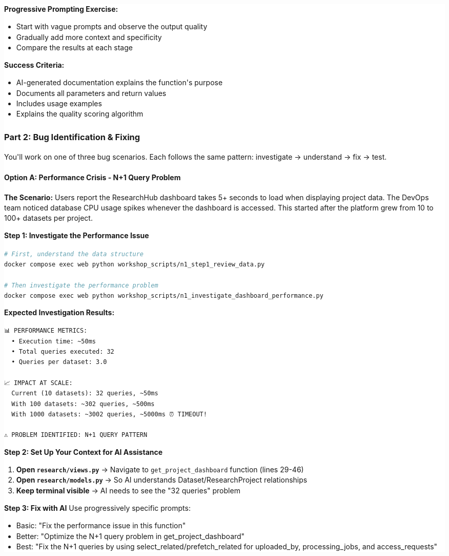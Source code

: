 **Progressive Prompting Exercise:**
- Start with vague prompts and observe the output quality
- Gradually add more context and specificity
- Compare the results at each stage

**Success Criteria:**
- AI-generated documentation explains the function's purpose
- Documents all parameters and return values
- Includes usage examples
- Explains the quality scoring algorithm

### Part 2: Bug Identification & Fixing

You'll work on one of three bug scenarios. Each follows the same pattern: investigate → understand → fix → test.

#### Option A: Performance Crisis - N+1 Query Problem

**The Scenario:**
Users report the ResearchHub dashboard takes 5+ seconds to load when displaying project data. The DevOps team noticed database CPU usage spikes whenever the dashboard is accessed. This started after the platform grew from 10 to 100+ datasets per project.

**Step 1: Investigate the Performance Issue**
```bash
# First, understand the data structure
docker compose exec web python workshop_scripts/n1_step1_review_data.py

# Then investigate the performance problem
docker compose exec web python workshop_scripts/n1_investigate_dashboard_performance.py
```

**Expected Investigation Results:**
```
📊 PERFORMANCE METRICS:
  • Execution time: ~50ms
  • Total queries executed: 32
  • Queries per dataset: 3.0

📈 IMPACT AT SCALE:
  Current (10 datasets): 32 queries, ~50ms
  With 100 datasets: ~302 queries, ~500ms
  With 1000 datasets: ~3002 queries, ~5000ms ⏰ TIMEOUT!

⚠️ PROBLEM IDENTIFIED: N+1 QUERY PATTERN
```

**Step 2: Set Up Your Context for AI Assistance**
1. **Open `research/views.py`** → Navigate to `get_project_dashboard` function (lines 29-46)
2. **Open `research/models.py`** → So AI understands Dataset/ResearchProject relationships
3. **Keep terminal visible** → AI needs to see the "32 queries" problem

**Step 3: Fix with AI**
Use progressively specific prompts:
- Basic: "Fix the performance issue in this function"
- Better: "Optimize the N+1 query problem in get_project_dashboard"
- Best: "Fix the N+1 queries by using select_related/prefetch_related for uploaded_by, processing_jobs, and access_requests"
